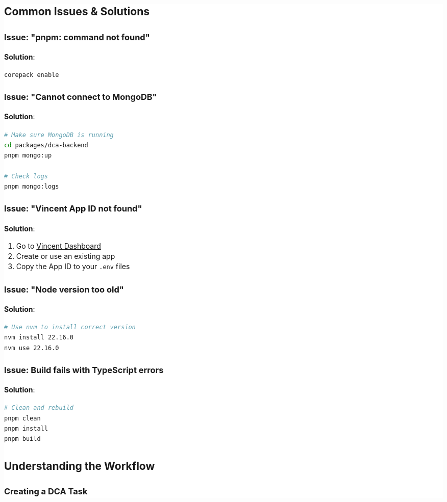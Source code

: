 ## Common Issues & Solutions

### Issue: "pnpm: command not found"

**Solution**:

```bash
corepack enable
```

### Issue: "Cannot connect to MongoDB"

**Solution**:

```bash
# Make sure MongoDB is running
cd packages/dca-backend
pnpm mongo:up

# Check logs
pnpm mongo:logs
```

### Issue: "Vincent App ID not found"

**Solution**:

1. Go to [Vincent Dashboard](https://dashboard.heyvincent.ai/)
2. Create or use an existing app
3. Copy the App ID to your `.env` files

### Issue: "Node version too old"

**Solution**:

```bash
# Use nvm to install correct version
nvm install 22.16.0
nvm use 22.16.0
```

### Issue: Build fails with TypeScript errors

**Solution**:

```bash
# Clean and rebuild
pnpm clean
pnpm install
pnpm build
```

## Understanding the Workflow

### Creating a DCA Task

